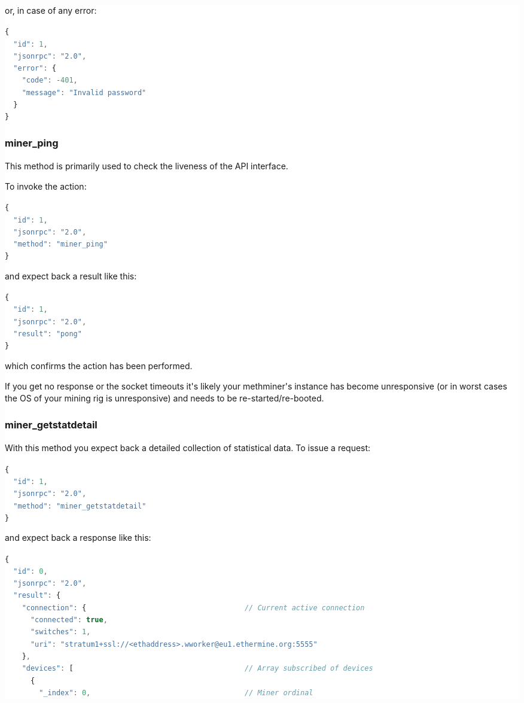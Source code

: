 or, in case of any error:

```js
{
  "id": 1,
  "jsonrpc": "2.0",
  "error": {
    "code": -401,
    "message": "Invalid password"
  }
}
```

### miner_ping

This method is primarily used to check the liveness of the API interface.

To invoke the action:

```js
{
  "id": 1,
  "jsonrpc": "2.0",
  "method": "miner_ping"
}
```

and expect back a result like this:

```js
{
  "id": 1,
  "jsonrpc": "2.0",
  "result": "pong"
}
```

which confirms the action has been performed.

If you get no response or the socket timeouts it's likely your methminer's instance has become unresponsive (or in worst cases the OS of your mining rig is unresponsive) and needs to be re-started/re-booted.

### miner_getstatdetail

With this method you expect back a detailed collection of statistical data. To issue a request:

```js
{
  "id": 1,
  "jsonrpc": "2.0",
  "method": "miner_getstatdetail"
}
```

and expect back a response like this:

```js
{
  "id": 0,
  "jsonrpc": "2.0",
  "result": {
    "connection": {                                     // Current active connection
      "connected": true,
      "switches": 1,
      "uri": "stratum1+ssl://<ethaddress>.wworker@eu1.ethermine.org:5555"
    },
    "devices": [                                        // Array subscribed of devices
      {
        "_index": 0,                                    // Miner ordinal 
```